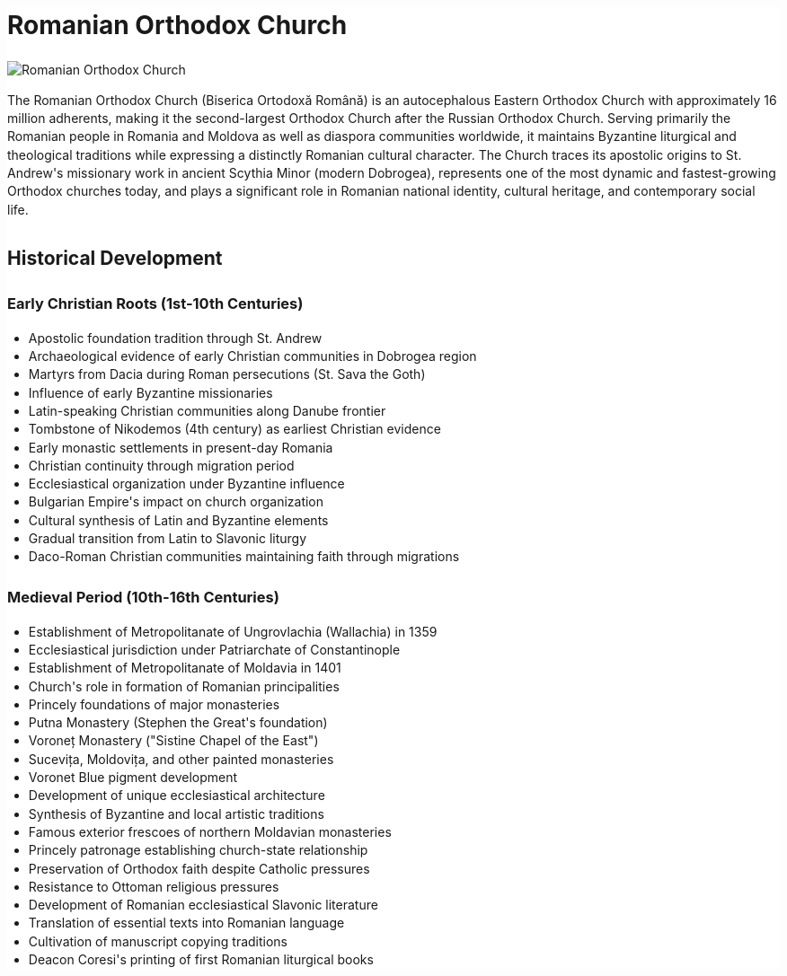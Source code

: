 # Romanian Orthodox Church

![Romanian Orthodox Church](romanian_orthodox.jpg)

The Romanian Orthodox Church (Biserica Ortodoxă Română) is an autocephalous Eastern Orthodox Church with approximately 16 million adherents, making it the second-largest Orthodox Church after the Russian Orthodox Church. Serving primarily the Romanian people in Romania and Moldova as well as diaspora communities worldwide, it maintains Byzantine liturgical and theological traditions while expressing a distinctly Romanian cultural character. The Church traces its apostolic origins to St. Andrew's missionary work in ancient Scythia Minor (modern Dobrogea), represents one of the most dynamic and fastest-growing Orthodox churches today, and plays a significant role in Romanian national identity, cultural heritage, and contemporary social life.

## Historical Development

### Early Christian Roots (1st-10th Centuries)

- Apostolic foundation tradition through St. Andrew
- Archaeological evidence of early Christian communities in Dobrogea region
- Martyrs from Dacia during Roman persecutions (St. Sava the Goth)
- Influence of early Byzantine missionaries
- Latin-speaking Christian communities along Danube frontier
- Tombstone of Nikodemos (4th century) as earliest Christian evidence
- Early monastic settlements in present-day Romania
- Christian continuity through migration period
- Ecclesiastical organization under Byzantine influence
- Bulgarian Empire's impact on church organization
- Cultural synthesis of Latin and Byzantine elements
- Gradual transition from Latin to Slavonic liturgy
- Daco-Roman Christian communities maintaining faith through migrations

### Medieval Period (10th-16th Centuries)

- Establishment of Metropolitanate of Ungrovlachia (Wallachia) in 1359
- Ecclesiastical jurisdiction under Patriarchate of Constantinople
- Establishment of Metropolitanate of Moldavia in 1401
- Church's role in formation of Romanian principalities
- Princely foundations of major monasteries
- Putna Monastery (Stephen the Great's foundation)
- Voroneț Monastery ("Sistine Chapel of the East")
- Sucevița, Moldovița, and other painted monasteries
- Voronet Blue pigment development
- Development of unique ecclesiastical architecture
- Synthesis of Byzantine and local artistic traditions
- Famous exterior frescoes of northern Moldavian monasteries
- Princely patronage establishing church-state relationship
- Preservation of Orthodox faith despite Catholic pressures
- Resistance to Ottoman religious pressures
- Development of Romanian ecclesiastical Slavonic literature
- Translation of essential texts into Romanian language
- Cultivation of manuscript copying traditions
- Deacon Coresi's printing of first Romanian liturgical books
